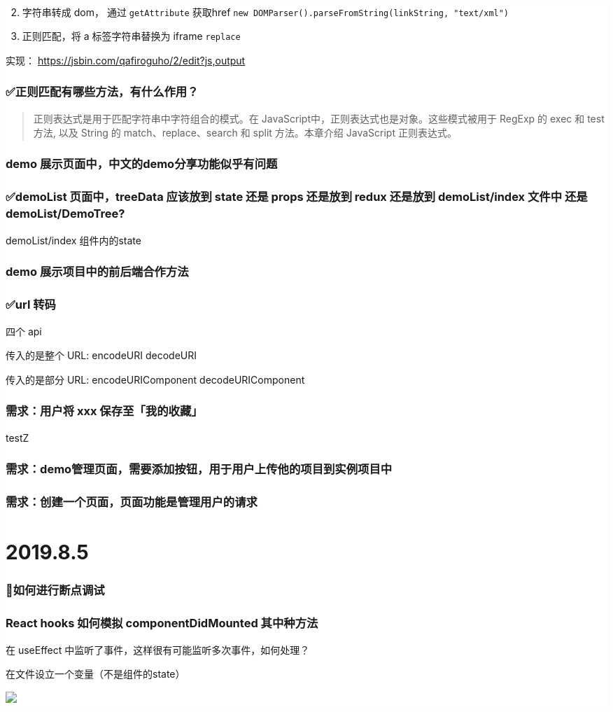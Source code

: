 2. 字符串转成 dom， 通过 `getAttribute` 获取href `new DOMParser().parseFromString(linkString, "text/xml")`

3. 正则匹配，将 a 标签字符串替换为 iframe  `replace`

实现： https://jsbin.com/qafiroguho/2/edit?js,output

### ✅正则匹配有哪些方法，有什么作用？

> 正则表达式是用于匹配字符串中字符组合的模式。在 JavaScript中，正则表达式也是对象。这些模式被用于 RegExp 的 exec 和 test 方法, 以及 String 的 match、replace、search 和 split 方法。本章介绍 JavaScript 正则表达式。

### demo 展示页面中，中文的demo分享功能似乎有问题

### ✅demoList 页面中，treeData 应该放到 state 还是 props 还是放到 redux 还是放到 demoList/index 文件中 还是demoList/DemoTree?

demoList/index 组件内的state

### demo 展示项目中的前后端合作方法

### ✅url 转码

四个 api

传入的是整个 URL: encodeURI decodeURI

传入的是部分 URL: encodeURIComponent decodeURIComponent

### 需求：用户将 xxx 保存至「我的收藏」
testZ

### 需求：demo管理页面，需要添加按钮，用于用户上传他的项目到实例项目中

### 需求：创建一个页面，页面功能是管理用户的请求







  




# 2019.8.5

### 📒如何进行断点调试

### React hooks 如何模拟 componentDidMounted 其中种方法

在 useEffect 中监听了事件，这样很有可能监听多次事件，如何处理？

在文件设立一个变量（不是组件的state）

![](https://raw.githubusercontent.com/wojiaofengzhongzhuifeng/image-host/master/img/20190805191240.png)

